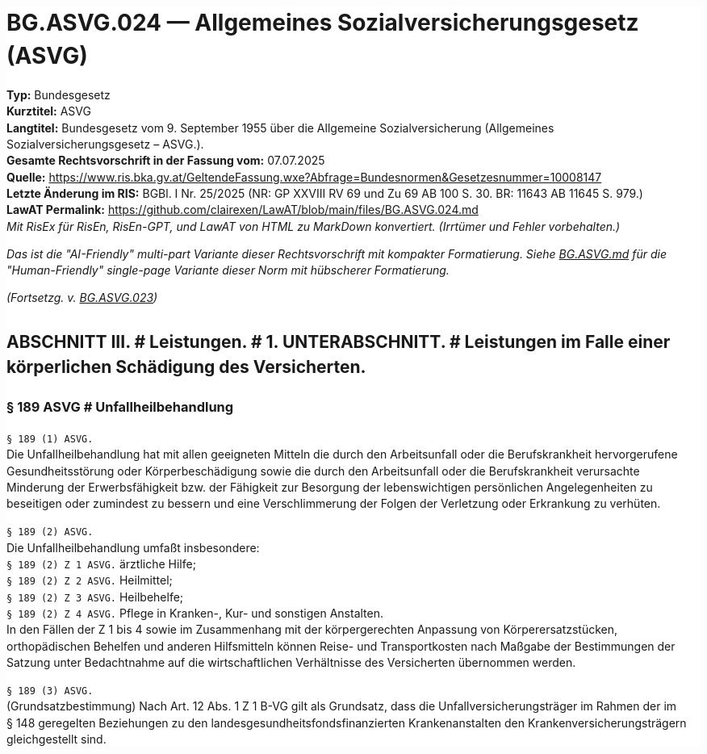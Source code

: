 # BG.ASVG.024 — Allgemeines Sozialversicherungsgesetz (ASVG)
**Typ:** Bundesgesetz  
**Kurztitel:** ASVG  
**Langtitel:** Bundesgesetz vom 9. September 1955 über die Allgemeine Sozialversicherung (Allgemeines Sozialversicherungsgesetz – ASVG.).  
**Gesamte Rechtsvorschrift in der Fassung vom:** 07.07.2025  
**Quelle:** https://www.ris.bka.gv.at/GeltendeFassung.wxe?Abfrage=Bundesnormen&Gesetzesnummer=10008147  
**Letzte Änderung im RIS:** BGBl. I Nr. 25/2025 (NR: GP XXVIII RV 69 und Zu 69 AB 100 S. 30. BR: 11643 AB 11645 S. 979.)  
**LawAT Permalink:** https://github.com/clairexen/LawAT/blob/main/files/BG.ASVG.024.md  
*Mit RisEx für RisEn, RisEn-GPT, und LawAT von HTML zu MarkDown konvertiert. (Irrtümer und Fehler vorbehalten.)*

*Das ist die "AI-Friendly" multi-part Variante dieser Rechtsvorschrift mit kompakter Formatierung. Siehe [BG.ASVG.md](BG.ASVG.md) für die "Human-Friendly" single-page Variante dieser Norm mit hübscherer Formatierung.*

*(Fortsetzg. v. [BG.ASVG.023](BG.ASVG.023.md))*

## ABSCHNITT III. # Leistungen. # 1. UNTERABSCHNITT. # Leistungen im Falle einer körperlichen Schädigung des Versicherten.

### § 189 ASVG # Unfallheilbehandlung

`§ 189 (1) ASVG.`  
Die Unfallheilbehandlung hat mit allen geeigneten Mitteln die durch den Arbeitsunfall oder die Berufskrankheit hervorgerufene Gesundheitsstörung oder Körperbeschädigung sowie die durch den Arbeitsunfall oder die Berufskrankheit verursachte Minderung der Erwerbsfähigkeit bzw. der Fähigkeit zur Besorgung der lebenswichtigen persönlichen Angelegenheiten zu beseitigen oder zumindest zu bessern und eine Verschlimmerung der Folgen der Verletzung oder Erkrankung zu verhüten.

`§ 189 (2) ASVG.`  
Die Unfallheilbehandlung umfaßt insbesondere:  
`§ 189 (2) Z 1 ASVG.`
ärztliche Hilfe;  
`§ 189 (2) Z 2 ASVG.`
Heilmittel;  
`§ 189 (2) Z 3 ASVG.`
Heilbehelfe;  
`§ 189 (2) Z 4 ASVG.`
Pflege in Kranken-, Kur- und sonstigen Anstalten.  
In den Fällen der Z 1 bis 4 sowie im Zusammenhang mit der körpergerechten Anpassung von Körperersatzstücken, orthopädischen Behelfen und anderen Hilfsmitteln können Reise- und Transportkosten nach Maßgabe der Bestimmungen der Satzung unter Bedachtnahme auf die wirtschaftlichen Verhältnisse des Versicherten übernommen werden.

`§ 189 (3) ASVG.`  
(Grundsatzbestimmung) Nach Art. 12 Abs. 1 Z 1 B-VG gilt als Grundsatz, dass die Unfallversicherungsträger im Rahmen der im § 148 geregelten Beziehungen zu den landesgesundheitsfondsfinanzierten Krankenanstalten den Krankenversicherungsträgern gleichgestellt sind.
